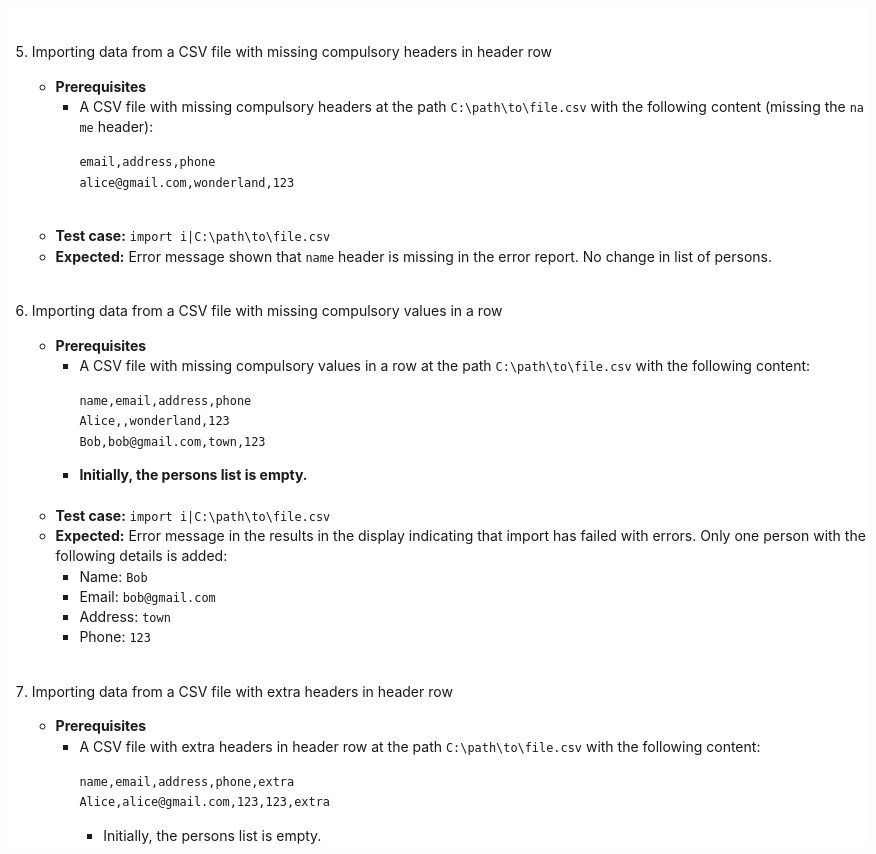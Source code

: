    <br>

5. Importing data from a CSV file with missing compulsory headers in header row

   * **Prerequisites**
       * A CSV file with missing compulsory headers at the path `C:\path\to\file.csv` with the following content (missing the `name` header):
         ```
         email,address,phone
         alice@gmail.com,wonderland,123
         ```

    <br>

   * **Test case:** `import i|C:\path\to\file.csv`<br>
   * **Expected:** Error message shown that `name` header is missing in the error report. No change in list of persons.

   <br>

6. Importing data from a CSV file with missing compulsory values in a row

   * **Prerequisites**
       * A CSV file with missing compulsory values in a row at the path `C:\path\to\file.csv` with the following content:
         ```
         name,email,address,phone
         Alice,,wonderland,123
         Bob,bob@gmail.com,town,123
         ```
       * **Initially, the persons list is empty.**

   <br>

   * **Test case:** `import i|C:\path\to\file.csv`<br>
   * **Expected:** Error message in the results in the display indicating that import has failed with errors. Only one person with the following details is added:
     * Name: `Bob`
     * Email: `bob@gmail.com`
     * Address: `town`
     * Phone: `123`

   <br>

<div style="page-break-after: always;"></div>

7. Importing data from a CSV file with extra headers in header row

   * **Prerequisites**
       * A CSV file with extra headers in header row at the path `C:\path\to\file.csv` with the following content:
            ```
            name,email,address,phone,extra
            Alice,alice@gmail.com,123,123,extra
            ```
         * Initially, the persons list is empty.
